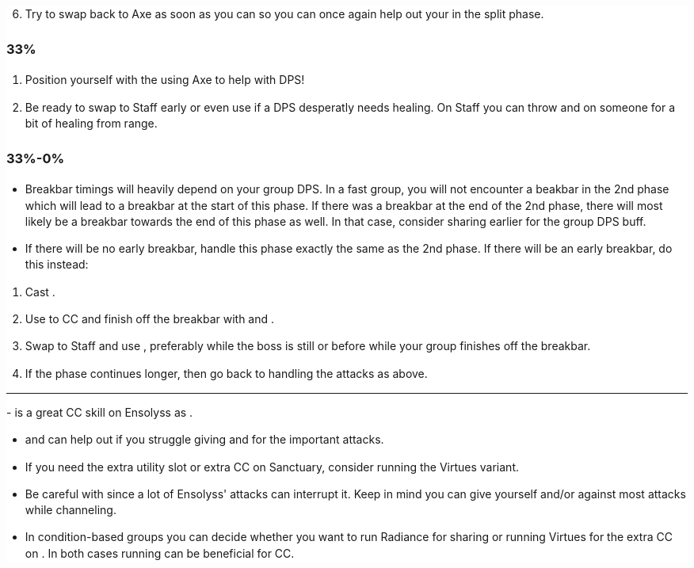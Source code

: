 6.  Try to swap back to Axe as soon as you can so you can once again help out your <Specialization name="Renegade"/> in the split phase.

### **33%**

1.  Position yourself with the <Specialization name="Renegade"/> using Axe to help with DPS!

2.  Be ready to swap to Staff early or even use <Skill name="tomeofresolve"/> if a DPS desperatly needs healing. On Staff you can throw <Skill name="Holy Strike"/> and <Skill name="Symbol of Swiftness"/> on someone for a bit of healing from range.

### **33%-0%**

- Breakbar timings will heavily depend on your group DPS. In a fast group, you will not encounter a beakbar in the 2nd phase which will lead to a breakbar at the start of this phase. If there was a breakbar at the end of the 2nd phase, there will most likely be a breakbar towards the end of this phase as well. In that case, consider sharing <Skill name="Bane Signet"/> earlier for the group DPS buff.

- If there will be no early breakbar, handle this phase exactly the same as the 2nd phase. If there will be an early breakbar, do this instead:

1.  Cast <Skill name="Symbol of Vengeance"/>.

2.  Use <Skill name="banesignet"/> to CC and finish off the breakbar with <Skill name="Blazing Edge"/> and <Skill name="Shield of Absorption"/>.

3.  Swap to Staff and use <Skill name="Empower"/>, preferably while the boss is still <Effect name="Exposed"/> or before while your group finishes off the breakbar.

4.  If the phase continues longer, then go back to handling the attacks as above.

---

<Boss name="ensolyss" video="" videoCreator="" foodId="68634" utilityId="67528" healId="41714" utility1Id="40915" utility2="Bane Signet" utility3="Mantra of Lore" elite="Mantra of Liberation" weapon1MainAffix="Berserker" weapon1MainType="staff" weapon1MainSigil1="transference" weapon1MainSigil2="concentration" weapon1MainInfusion1Id="37125" weapon1MainInfusion2Id="37125" weapon2OffAffix="Berserker" weapon2OffType="shield" weapon2OffSigil="transference" weapon2OffInfusionId="37125" weapon2MainAffix="Berserker" weapon2MainType="axe" weapon2MainSigil1="concentration" weapon2MainInfusion1Id="37125">
-   <Skill name="Sanctuary"/> is a great CC skill on Ensolyss as <Specialization name="Firebrand" text="Heal Firebrand"/>.

- <Skill name="Advance"/> and <Skill name="Stand Your Ground"/> can help out if you struggle giving <Boon name="Aegis"/> and <Boon name="Stability"/> for the important attacks.

- If you need the extra utility slot or extra CC on Sanctuary, consider running the Virtues variant.

- Be careful with <Skill name="Empower"/> since a lot of Ensolyss' attacks can interrupt it. Keep in mind you can give yourself <Boon name="Aegis"/> and/or <Boon name="Stability"/> against most attacks while channeling.

- In condition-based groups you can decide whether you want to run Radiance for sharing <Attribute name="Condition Damage"/> or running Virtues for the extra CC on <Skill name="Sanctuary"/>. In both cases running <Skill name="Sanctuary"/> can be beneficial for CC.
